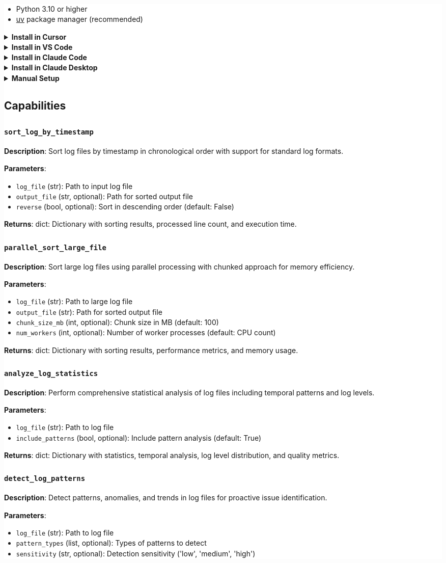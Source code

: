 - Python 3.10 or higher
- [uv](https://docs.astral.sh/uv/) package manager (recommended)
 
<details><summary><b>Install in Cursor</b></summary></details>
 
<details><summary><b>Install in VS Code</b></summary></details>
 
<details><summary><b>Install in Claude Code</b></summary></details>
 
<details><summary><b>Install in Claude Desktop</b></summary></details>
 
<details><summary><b>Manual Setup</b></summary></details>
 
## Capabilities

### `sort_log_by_timestamp`
**Description**: Sort log files by timestamp in chronological order with support for standard log formats.

**Parameters**:
- `log_file` (str): Path to input log file
- `output_file` (str, optional): Path for sorted output file
- `reverse` (bool, optional): Sort in descending order (default: False)

**Returns**: dict: Dictionary with sorting results, processed line count, and execution time.

### `parallel_sort_large_file`
**Description**: Sort large log files using parallel processing with chunked approach for memory efficiency.

**Parameters**:
- `log_file` (str): Path to large log file
- `output_file` (str): Path for sorted output file
- `chunk_size_mb` (int, optional): Chunk size in MB (default: 100)
- `num_workers` (int, optional): Number of worker processes (default: CPU count)

**Returns**: dict: Dictionary with sorting results, performance metrics, and memory usage.

### `analyze_log_statistics`
**Description**: Perform comprehensive statistical analysis of log files including temporal patterns and log levels.

**Parameters**:
- `log_file` (str): Path to log file
- `include_patterns` (bool, optional): Include pattern analysis (default: True)

**Returns**: dict: Dictionary with statistics, temporal analysis, log level distribution, and quality metrics.

### `detect_log_patterns`
**Description**: Detect patterns, anomalies, and trends in log files for proactive issue identification.

**Parameters**:
- `log_file` (str): Path to log file
- `pattern_types` (list, optional): Types of patterns to detect
- `sensitivity` (str, optional): Detection sensitivity ('low', 'medium', 'high')
